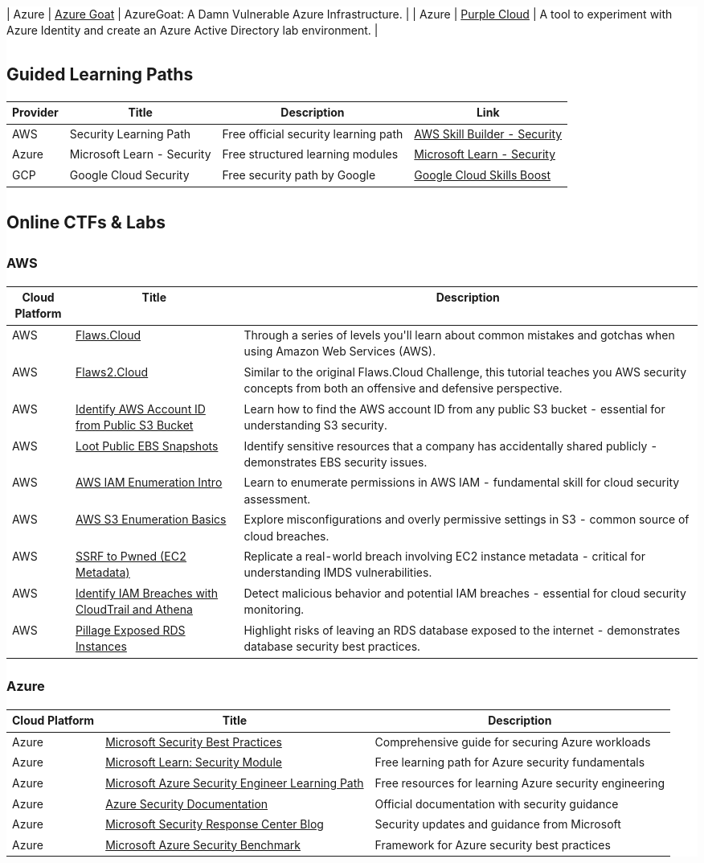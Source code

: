 | Azure                      | [Azure Goat](https://github.com/ine-labs/AzureGoat)                                                                                    | AzureGoat: A Damn Vulnerable Azure Infrastructure.                                                                                                                                  |
| Azure                      | [Purple Cloud](https://github.com/iknowjason/PurpleCloud)                                                                              | A tool to experiment with Azure Identity and create an Azure Active Directory lab environment.                                                                                      |

## Guided Learning Paths

| Provider | Title | Description | Link |
| -------- | ----- | ----------- | ---- |
| AWS | Security Learning Path | Free official security learning path | [AWS Skill Builder - Security](https://explore.skillbuilder.aws/learn/public/learning_plan/view/96/security-learning-plan) |
| Azure | Microsoft Learn - Security | Free structured learning modules | [Microsoft Learn - Security](https://learn.microsoft.com/en-us/training/browse/?products=azure&subject=security) |
| GCP | Google Cloud Security | Free security path by Google | [Google Cloud Skills Boost](https://www.cloudskillsboost.google/paths/16) |


## Online CTFs & Labs

### AWS

| Cloud Platform | Title                                | Description                                                                                                                                      |
| -------------- | ------------------------------------ | ------------------------------------------------------------------------------------------------------------------------------------------------ |
| AWS            | [Flaws.Cloud](http://flaws.cloud/)   | Through a series of levels you'll learn about common mistakes and gotchas when using Amazon Web Services (AWS).                                  |
| AWS            | [Flaws2.Cloud](http://flaws2.cloud/) | Similar to the original Flaws.Cloud Challenge, this tutorial teaches you AWS security concepts from both an offensive and defensive perspective. |
| AWS            | [Identify AWS Account ID from Public S3 Bucket](https://pwnedlabs.io/labs/identify-the-aws-account-id-from-a-public-s3-bucket) | Learn how to find the AWS account ID from any public S3 bucket - essential for understanding S3 security. |
| AWS            | [Loot Public EBS Snapshots](https://pwnedlabs.io/labs/loot-public-ebs-snapshots) | Identify sensitive resources that a company has accidentally shared publicly - demonstrates EBS security issues. |
| AWS            | [AWS IAM Enumeration Intro](https://pwnedlabs.io/labs/intro-to-aws-iam-enumeration) | Learn to enumerate permissions in AWS IAM - fundamental skill for cloud security assessment. |
| AWS            | [AWS S3 Enumeration Basics](https://pwnedlabs.io/labs/aws-s3-enumeration-basics) | Explore misconfigurations and overly permissive settings in S3 - common source of cloud breaches. |
| AWS            | [SSRF to Pwned (EC2 Metadata)](https://pwnedlabs.io/labs/ssrf-to-pwned) | Replicate a real-world breach involving EC2 instance metadata - critical for understanding IMDS vulnerabilities. |
| AWS            | [Identify IAM Breaches with CloudTrail and Athena](https://pwnedlabs.io/labs/identify-iam-breaches-with-cloudtrail-and-athena) | Detect malicious behavior and potential IAM breaches - essential for cloud security monitoring. |
| AWS            | [Pillage Exposed RDS Instances](https://pwnedlabs.io/labs/pillage-exposed-rds-instances) | Highlight risks of leaving an RDS database exposed to the internet - demonstrates database security best practices. |
### Azure
| Cloud Platform | Title                                                             | Description                                            |
| -------------- | ----------------------------------------------------------------- | ------------------------------------------------------ |
| Azure          | [Microsoft Security Best Practices](https://learn.microsoft.com/en-us/azure/security/fundamentals/best-practices-and-patterns) | Comprehensive guide for securing Azure workloads |
| Azure          | [Microsoft Learn: Security Module](https://learn.microsoft.com/en-us/training/paths/azure-fundamentals-describe-azure-identity-access-security/) | Free learning path for Azure security fundamentals |
| Azure          | [Microsoft Azure Security Engineer Learning Path](https://learn.microsoft.com/en-us/certifications/azure-security-engineer/) | Free resources for learning Azure security engineering |
| Azure          | [Azure Security Documentation](https://learn.microsoft.com/en-us/azure/security/) | Official documentation with security guidance |
| Azure          | [Microsoft Security Response Center Blog](https://msrc-blog.microsoft.com/) | Security updates and guidance from Microsoft |
| Azure          | [Microsoft Azure Security Benchmark](https://learn.microsoft.com/en-us/security/benchmark/azure/) | Framework for Azure security best practices |
